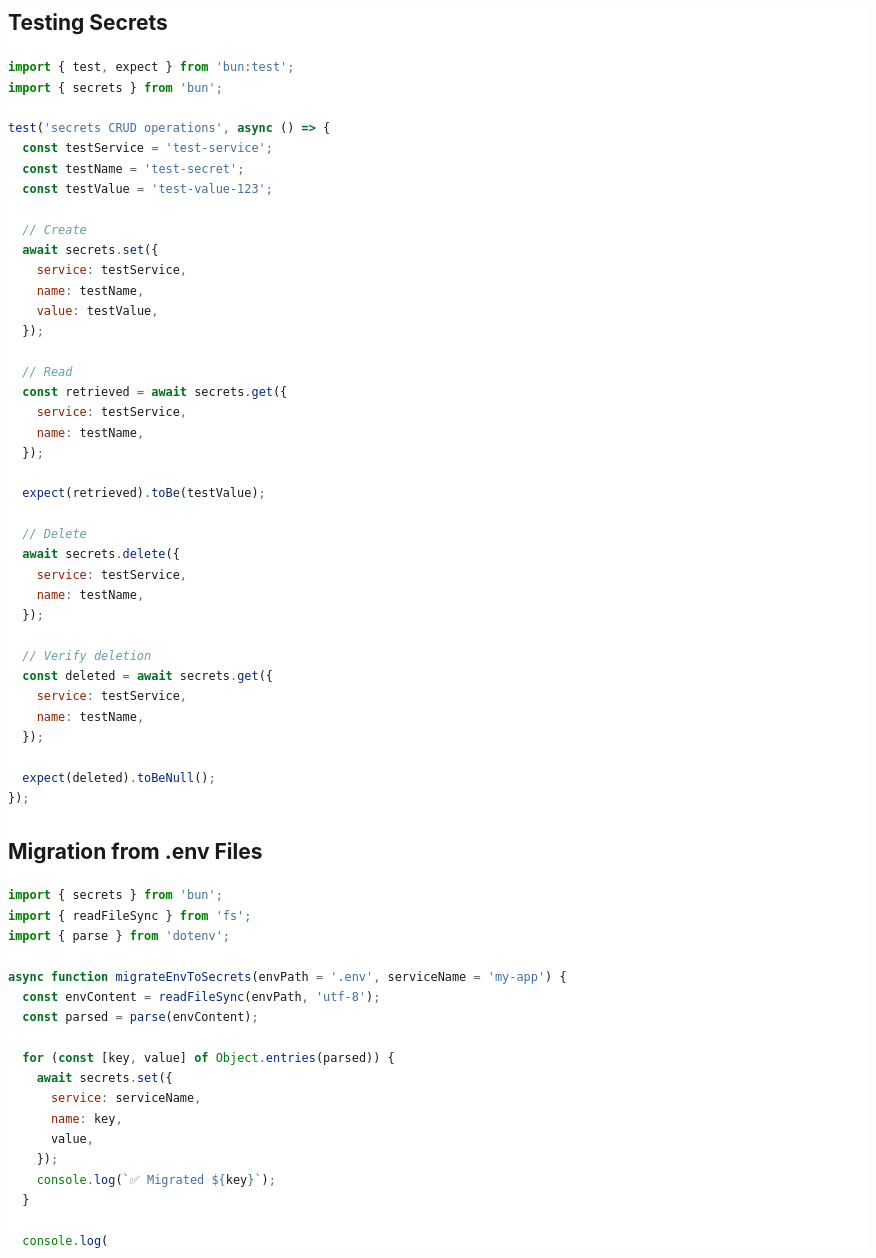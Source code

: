 ## Testing Secrets

```javascript
import { test, expect } from 'bun:test';
import { secrets } from 'bun';

test('secrets CRUD operations', async () => {
  const testService = 'test-service';
  const testName = 'test-secret';
  const testValue = 'test-value-123';

  // Create
  await secrets.set({
    service: testService,
    name: testName,
    value: testValue,
  });

  // Read
  const retrieved = await secrets.get({
    service: testService,
    name: testName,
  });

  expect(retrieved).toBe(testValue);

  // Delete
  await secrets.delete({
    service: testService,
    name: testName,
  });

  // Verify deletion
  const deleted = await secrets.get({
    service: testService,
    name: testName,
  });

  expect(deleted).toBeNull();
});
```

## Migration from .env Files

```javascript
import { secrets } from 'bun';
import { readFileSync } from 'fs';
import { parse } from 'dotenv';

async function migrateEnvToSecrets(envPath = '.env', serviceName = 'my-app') {
  const envContent = readFileSync(envPath, 'utf-8');
  const parsed = parse(envContent);

  for (const [key, value] of Object.entries(parsed)) {
    await secrets.set({
      service: serviceName,
      name: key,
      value,
    });
    console.log(`✅ Migrated ${key}`);
  }

  console.log(
```